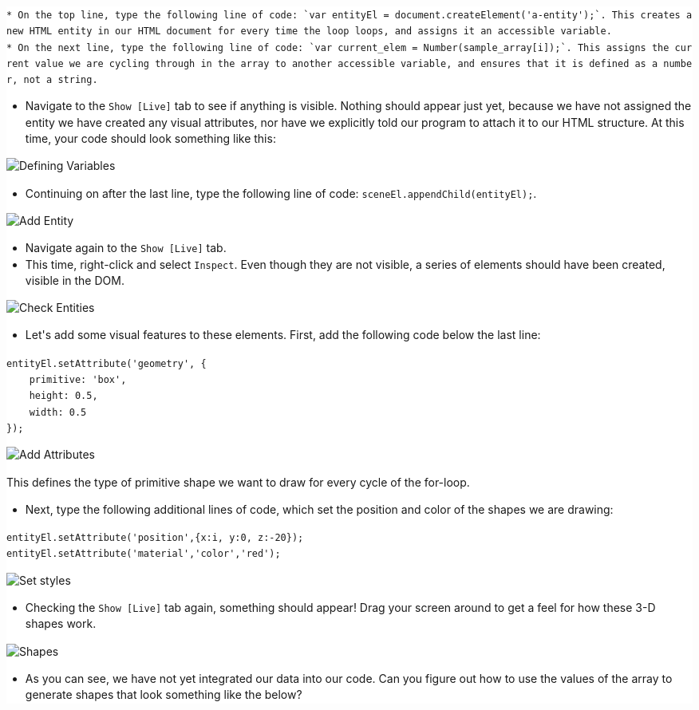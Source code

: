 	* On the top line, type the following line of code: `var entityEl = document.createElement('a-entity');`. This creates a new HTML entity in our HTML document for every time the loop loops, and assigns it an accessible variable.
	* On the next line, type the following line of code: `var current_elem = Number(sample_array[i]);`. This assigns the current value we are cycling through in the array to another accessible variable, and ensures that it is defined as a number, not a string. 
* Navigate to the `Show [Live]` tab to see if anything is visible. Nothing should appear just yet, because we have not assigned the entity we have created any visual attributes, nor have we explicitly told our program to attach it to our HTML structure. At this time, your code should look something like this:

![Defining Variables](https://github.com/emilyfuhrman/datavis_design/blob/master/2018_Summer/Studios/Images/06/24_Defining_Variables.png)

* Continuing on after the last line, type the following line of code: `sceneEl.appendChild(entityEl);`. 

![Add Entity](https://github.com/emilyfuhrman/datavis_design/blob/master/2018_Summer/Studios/Images/06/25_Add_Entity.png)

* Navigate again to the `Show [Live]` tab. 
* This time, right-click and select `Inspect`. Even though they are not visible, a series of elements should have been created, visible in the DOM.

![Check Entities](https://github.com/emilyfuhrman/datavis_design/blob/master/2018_Summer/Studios/Images/06/26_Check_Entities.png)

* Let's add some visual features to these elements. First, add the following code below the last line:
```
entityEl.setAttribute('geometry', {
	primitive: 'box',
	height: 0.5,
	width: 0.5
});
```

![Add Attributes](https://github.com/emilyfuhrman/datavis_design/blob/master/2018_Summer/Studios/Images/06/27_Add_Attributes.png)

This defines the type of primitive shape we want to draw for every cycle of the for-loop.
* Next, type the following additional lines of code, which set the position and color of the shapes we are drawing:
```
entityEl.setAttribute('position',{x:i, y:0, z:-20});
entityEl.setAttribute('material','color','red');
```

![Set styles](https://github.com/emilyfuhrman/datavis_design/blob/master/2018_Summer/Studios/Images/06/28_Set_Styles.png)

* Checking the `Show [Live]` tab again, something should appear! Drag your screen around to get a feel for how these 3-D shapes work.

![Shapes](https://github.com/emilyfuhrman/datavis_design/blob/master/2018_Summer/Studios/Images/06/29_Shapes.png)

* As you can see, we have not yet integrated our data into our code. Can you figure out how to use the values of the array to generate shapes that look something like the below?
